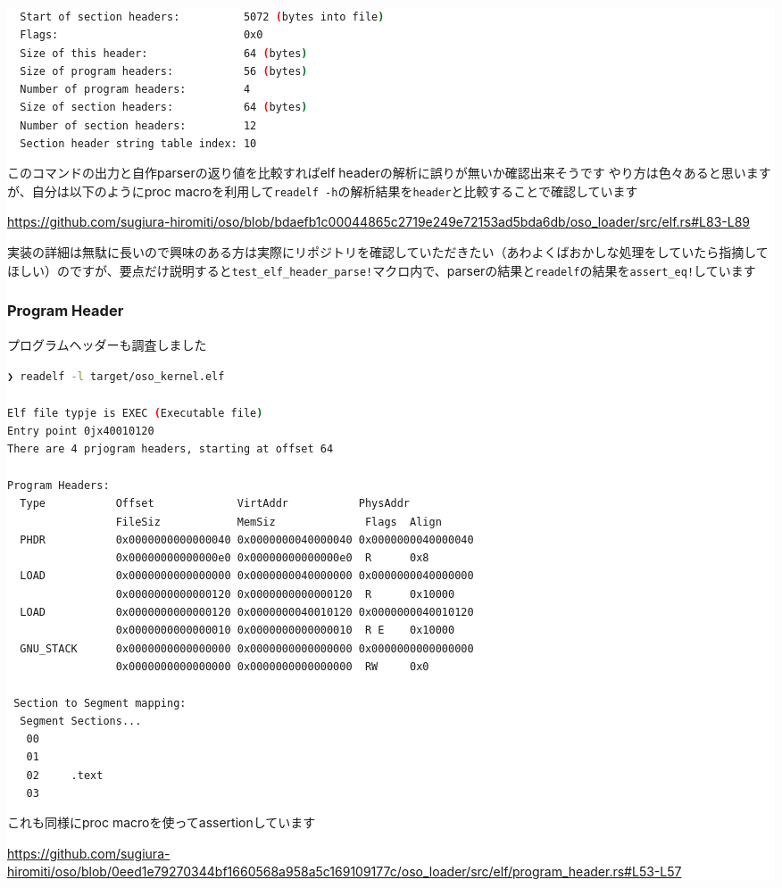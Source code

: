 ```bash
  Start of section headers:          5072 (bytes into file)
  Flags:                             0x0
  Size of this header:               64 (bytes)
  Size of program headers:           56 (bytes)
  Number of program headers:         4
  Size of section headers:           64 (bytes)
  Number of section headers:         12
  Section header string table index: 10
```

このコマンドの出力と自作parserの返り値を比較すればelf headerの解析に誤りが無いか確認出来そうです
やり方は色々あると思いますが、自分は以下のようにproc macroを利用して`readelf -h`の解析結果を`header`と比較することで確認しています

https://github.com/sugiura-hiromiti/oso/blob/bdaefb1c00044865c2719e249e72153ad5bda6db/oso_loader/src/elf.rs#L83-L89

実装の詳細は無駄に長いので興味のある方は実際にリポジトリを確認していただきたい（あわよくばおかしな処理をしていたら指摘してほしい）のですが、要点だけ説明すると`test_elf_header_parse!`マクロ内で、parserの結果と`readelf`の結果を`assert_eq!`しています

### Program Header

プログラムヘッダーも調査しました

```bash
❯ readelf -l target/oso_kernel.elf

Elf file typje is EXEC (Executable file)
Entry point 0jx40010120
There are 4 prjogram headers, starting at offset 64

Program Headers:
  Type           Offset             VirtAddr           PhysAddr
                 FileSiz            MemSiz              Flags  Align
  PHDR           0x0000000000000040 0x0000000040000040 0x0000000040000040
                 0x00000000000000e0 0x00000000000000e0  R      0x8
  LOAD           0x0000000000000000 0x0000000040000000 0x0000000040000000
                 0x0000000000000120 0x0000000000000120  R      0x10000
  LOAD           0x0000000000000120 0x0000000040010120 0x0000000040010120
                 0x0000000000000010 0x0000000000000010  R E    0x10000
  GNU_STACK      0x0000000000000000 0x0000000000000000 0x0000000000000000
                 0x0000000000000000 0x0000000000000000  RW     0x0

 Section to Segment mapping:
  Segment Sections...
   00
   01
   02     .text
   03
```

これも同様にproc macroを使ってassertionしています

https://github.com/sugiura-hiromiti/oso/blob/0eed1e79270344bf1660568a958a5c169109177c/oso_loader/src/elf/program_header.rs#L53-L57

